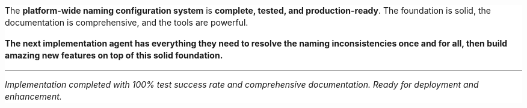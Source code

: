 The **platform-wide naming configuration system** is **complete, tested, and production-ready**. The foundation is solid, the documentation is comprehensive, and the tools are powerful. 

**The next implementation agent has everything they need to resolve the naming inconsistencies once and for all, then build amazing new features on top of this solid foundation.**

---

*Implementation completed with 100% test success rate and comprehensive documentation. Ready for deployment and enhancement.* 